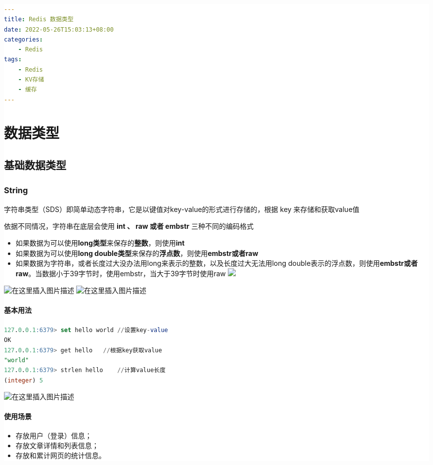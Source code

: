 ```yaml
---
title: Redis 数据类型
date: 2022-05-26T15:03:13+08:00
categories:
    - Redis
tags:
    - Redis
    - KV存储
    - 缓存
---
```


# 数据类型

## 基础数据类型

### String

字符串类型（SDS）即简单动态字符串，它是以键值对key-value的形式进行存储的，根据 key 来存储和获取value值

依据不同情况，字符串在底层会使用 **int 、 raw 或者 embstr** 三种不同的编码格式

- 如果数据为可以使用**long类型**来保存的**整数**，则使用**int**
- 如果数据为可以使用**long double类型**来保存的**浮点数**，则使用**embstr或者raw**
- 如果数据为字符串，或者长度过大没办法用long来表示的整数，以及长度过大无法用long double表示的浮点数，则使用**embstr或者raw**。当数据小于39字节时，使用embstr，当大于39字节时使用raw
  ![](http://img.orekilee.top//imgbed/distributed/redis50.png)

![在这里插入图片描述](http://img.orekilee.top//imgbed/redis/redis51.png)
![在这里插入图片描述](http://img.orekilee.top//imgbed/redis/redis52.png)

#### 基本用法

```sql
127.0.0.1:6379> set hello world	//设置key-value
OK
127.0.0.1:6379> get hello	//根据key获取value
"world"
127.0.0.1:6379> strlen hello	//计算value长度
(integer) 5
```

![在这里插入图片描述](http://img.orekilee.top//imgbed/redis/redis53.png)



#### 使用场景

- 存放用户（登录）信息； 
- 存放文章详情和列表信息；
- 存放和累计网页的统计信息。

